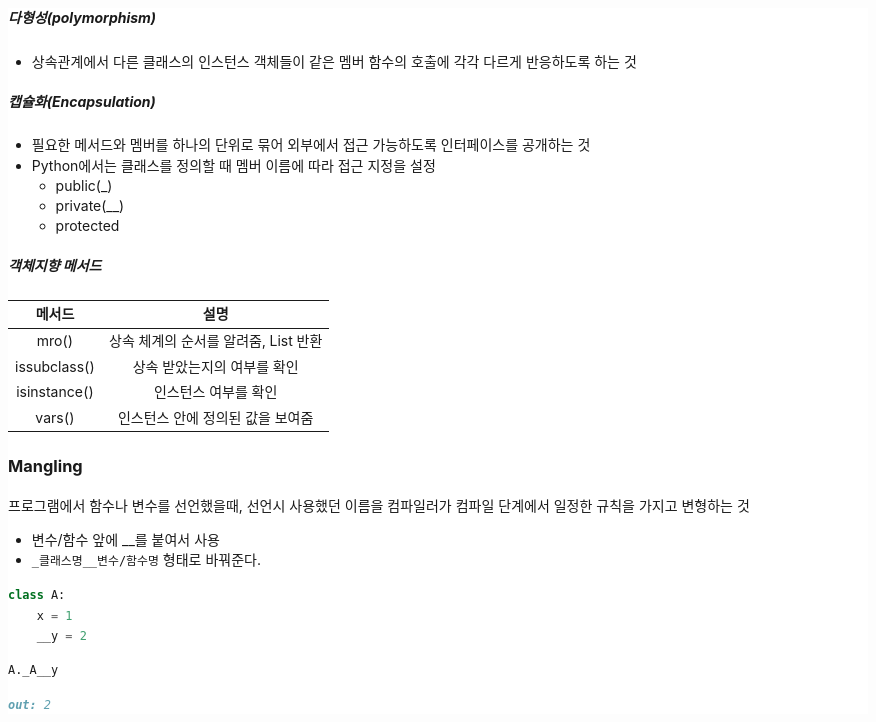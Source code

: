 

##### 다형성(polymorphism)

- 상속관계에서 다른 클래스의 인스턴스 객체들이 같은 멤버 함수의 호출에 각각 다르게 반응하도록 하는 것



##### 캡슐화(Encapsulation)

- 필요한 메서드와 멤버를 하나의 단위로 묶어 외부에서 접근 가능하도록 인터페이스를 공개하는 것
- Python에서는 클래스를 정의할 때 멤버 이름에 따라 접근 지정을 설정
  - public(_)
  - private(__)
  - protected



##### 객체지향 메서드

|    메서드    |                 설명                 |
| :----------: | :----------------------------------: |
|    mro()     | 상속 체계의 순서를 알려줌, List 반환 |
| issubclass() |     상속 받았는지의 여부를 확인      |
| isinstance() |         인스턴스 여부를 확인         |
|    vars()    |   인스턴스 안에 정의된 값을 보여줌   |



### Mangling

프로그램에서 함수나 변수를 선언했을때, 선언시 사용했던 이름을 컴파일러가 컴파일 단계에서 일정한 규칙을 가지고 변형하는 것

- 변수/함수 앞에 __를 붙여서 사용
- `_클래스명__변수/함수명` 형태로 바꿔준다.

```python
class A:
    x = 1
    __y = 2
```

```markdown
A._A__y
```

```markdown
out: 2
```

